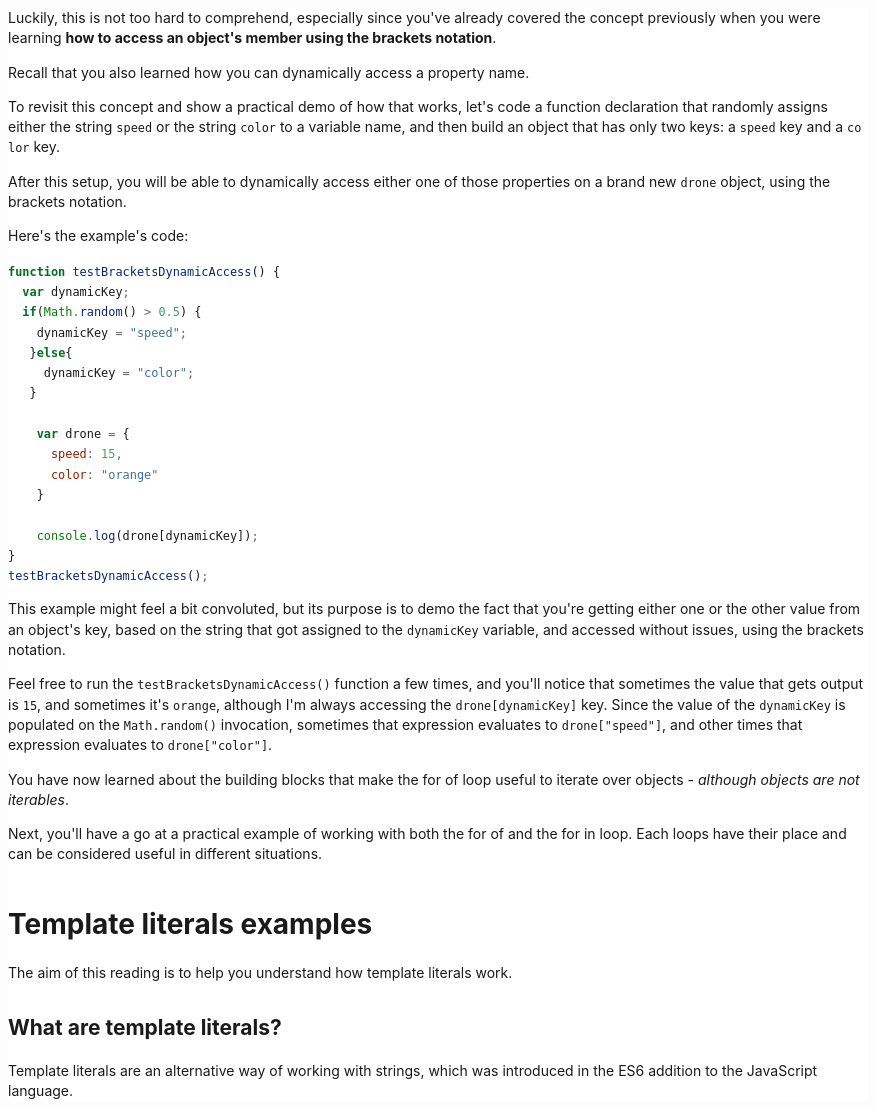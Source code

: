 Luckily, this is not too hard to comprehend, especially since you've already covered the concept previously when you were learning **how to access an object's member using the brackets notation**. 

Recall that you also learned how you can dynamically access a property name.

To revisit this concept and show a practical demo of how that works, let's code a function declaration that randomly assigns either the string `speed` or the string `color` to a variable name, and then build an object that has only two keys: a `speed` key and a `color` key.

After this setup, you will be able to dynamically access either one of those properties on a brand new `drone` object, using the brackets notation.

Here's the example's code:
```js
function testBracketsDynamicAccess() {
  var dynamicKey;
  if(Math.random() > 0.5) {
    dynamicKey = "speed";
   }else{
     dynamicKey = "color";
   }

    var drone = {
      speed: 15,
      color: "orange"
    }

    console.log(drone[dynamicKey]);
}
testBracketsDynamicAccess();
```
This example might feel a bit convoluted, but its purpose is to demo the fact that you're getting either one or the other value from an object's key, based on the string that got assigned to the `dynamicKey` variable, and accessed without issues, using the brackets notation.

Feel free to run the `testBracketsDynamicAccess()` function a few times, and you'll notice that sometimes the value that gets output is `15`, and sometimes it's `orange`, although I'm always accessing the `drone[dynamicKey]` key. Since the value of the `dynamicKey` is populated on the `Math.random()` invocation, sometimes that expression evaluates to `drone["speed"]`, and other times that expression evaluates to `drone["color"]`.


You have now learned about the building blocks that make the for of loop useful to iterate over objects - *although objects are not iterables*. 

Next, you'll have a go at a practical example of working with both the for of and the for in loop. Each loops have their place and can be considered useful in different situations.
# Template literals examples
The aim of this reading is to help you understand how template literals work.

## What are template literals?
Template literals are an alternative way of working with strings, which was introduced in the ES6 addition to the JavaScript language.
